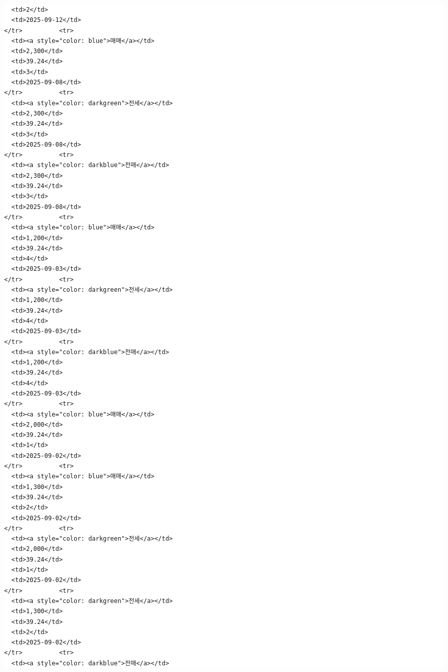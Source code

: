       <td>2</td>
      <td>2025-09-12</td>
    </tr>          <tr>
      <td><a style="color: blue">매매</a></td>
      <td>2,300</td>
      <td>39.24</td>
      <td>3</td>
      <td>2025-09-08</td>
    </tr>          <tr>
      <td><a style="color: darkgreen">전세</a></td>
      <td>2,300</td>
      <td>39.24</td>
      <td>3</td>
      <td>2025-09-08</td>
    </tr>          <tr>
      <td><a style="color: darkblue">전매</a></td>
      <td>2,300</td>
      <td>39.24</td>
      <td>3</td>
      <td>2025-09-08</td>
    </tr>          <tr>
      <td><a style="color: blue">매매</a></td>
      <td>1,200</td>
      <td>39.24</td>
      <td>4</td>
      <td>2025-09-03</td>
    </tr>          <tr>
      <td><a style="color: darkgreen">전세</a></td>
      <td>1,200</td>
      <td>39.24</td>
      <td>4</td>
      <td>2025-09-03</td>
    </tr>          <tr>
      <td><a style="color: darkblue">전매</a></td>
      <td>1,200</td>
      <td>39.24</td>
      <td>4</td>
      <td>2025-09-03</td>
    </tr>          <tr>
      <td><a style="color: blue">매매</a></td>
      <td>2,000</td>
      <td>39.24</td>
      <td>1</td>
      <td>2025-09-02</td>
    </tr>          <tr>
      <td><a style="color: blue">매매</a></td>
      <td>1,300</td>
      <td>39.24</td>
      <td>2</td>
      <td>2025-09-02</td>
    </tr>          <tr>
      <td><a style="color: darkgreen">전세</a></td>
      <td>2,000</td>
      <td>39.24</td>
      <td>1</td>
      <td>2025-09-02</td>
    </tr>          <tr>
      <td><a style="color: darkgreen">전세</a></td>
      <td>1,300</td>
      <td>39.24</td>
      <td>2</td>
      <td>2025-09-02</td>
    </tr>          <tr>
      <td><a style="color: darkblue">전매</a></td>